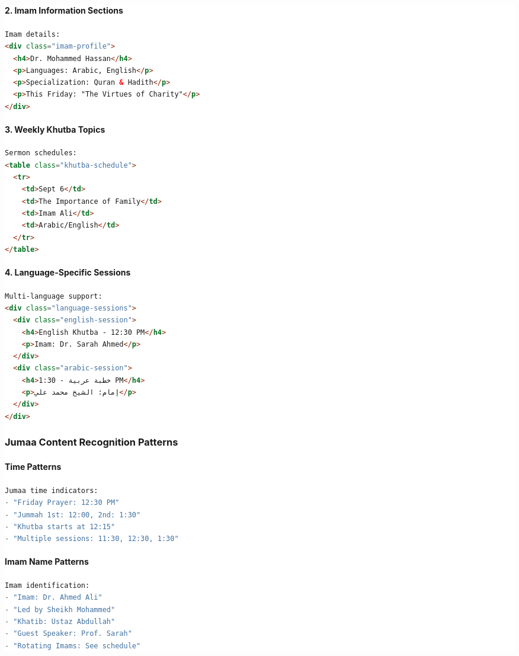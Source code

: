 #### 2. **Imam Information Sections**
```html
Imam details:
<div class="imam-profile">
  <h4>Dr. Mohammed Hassan</h4>
  <p>Languages: Arabic, English</p>
  <p>Specialization: Quran & Hadith</p>
  <p>This Friday: "The Virtues of Charity"</p>
</div>
```

#### 3. **Weekly Khutba Topics**
```html
Sermon schedules:
<table class="khutba-schedule">
  <tr>
    <td>Sept 6</td>
    <td>The Importance of Family</td>
    <td>Imam Ali</td>
    <td>Arabic/English</td>
  </tr>
</table>
```

#### 4. **Language-Specific Sessions**
```html
Multi-language support:
<div class="language-sessions">
  <div class="english-session">
    <h4>English Khutba - 12:30 PM</h4>
    <p>Imam: Dr. Sarah Ahmed</p>
  </div>
  <div class="arabic-session">
    <h4>خطبة عربية - 1:30 PM</h4>
    <p>إمام: الشيخ محمد علي</p>
  </div>
</div>
```

### Jumaa Content Recognition Patterns

#### Time Patterns
```python
Jumaa time indicators:
- "Friday Prayer: 12:30 PM"
- "Jummah 1st: 12:00, 2nd: 1:30"  
- "Khutba starts at 12:15"
- "Multiple sessions: 11:30, 12:30, 1:30"
```

#### Imam Name Patterns
```python
Imam identification:
- "Imam: Dr. Ahmed Ali"
- "Led by Sheikh Mohammed"
- "Khatib: Ustaz Abdullah"
- "Guest Speaker: Prof. Sarah"
- "Rotating Imams: See schedule"
```
